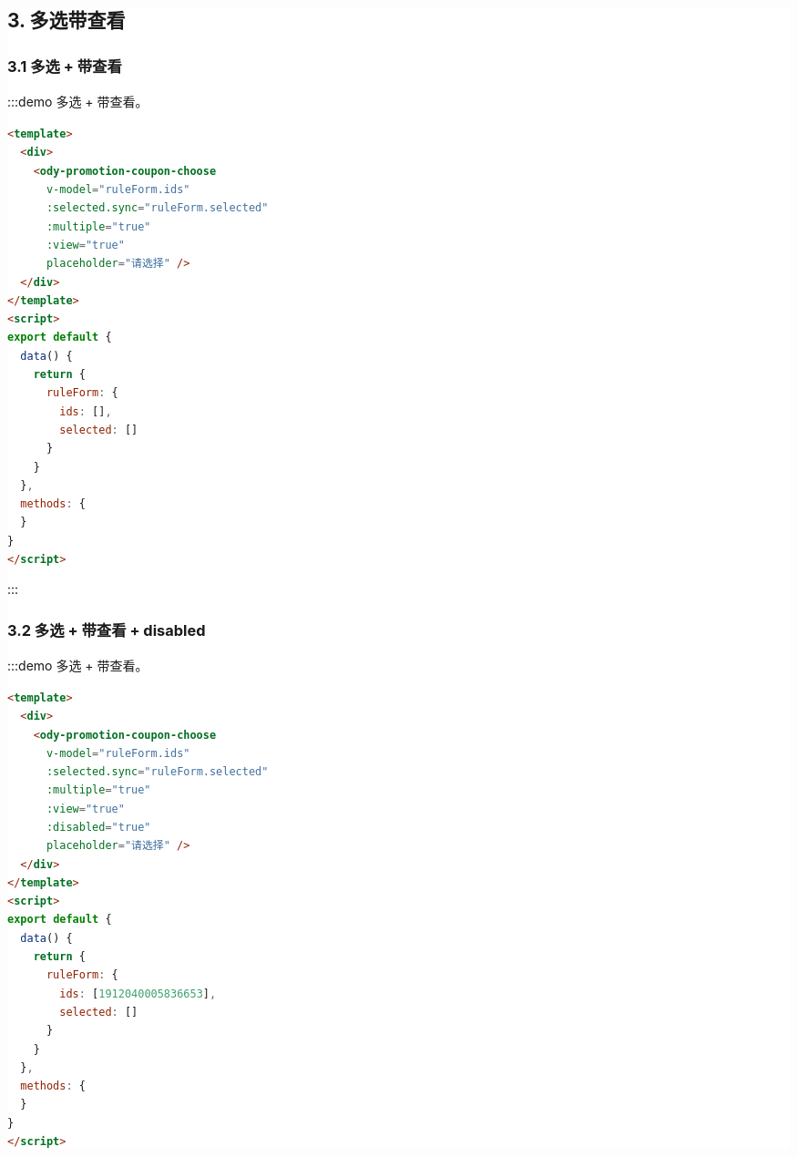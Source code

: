 ## 3. 多选带查看

### 3.1 多选 + 带查看

:::demo 多选 + 带查看。

```html
<template>
  <div>
    <ody-promotion-coupon-choose
      v-model="ruleForm.ids"
      :selected.sync="ruleForm.selected"
      :multiple="true"
      :view="true"
      placeholder="请选择" />
  </div>
</template>
<script>
export default {
  data() {
    return {
      ruleForm: {
        ids: [],
        selected: []
      }
    }
  },
  methods: {
  }
}
</script>
```
:::

### 3.2 多选 + 带查看 + disabled

:::demo 多选 + 带查看。

```html
<template>
  <div>
    <ody-promotion-coupon-choose
      v-model="ruleForm.ids"
      :selected.sync="ruleForm.selected"
      :multiple="true"
      :view="true"
      :disabled="true"
      placeholder="请选择" />
  </div>
</template>
<script>
export default {
  data() {
    return {
      ruleForm: {
        ids: [1912040005836653],
        selected: []
      }
    }
  },
  methods: {
  }
}
</script>
```